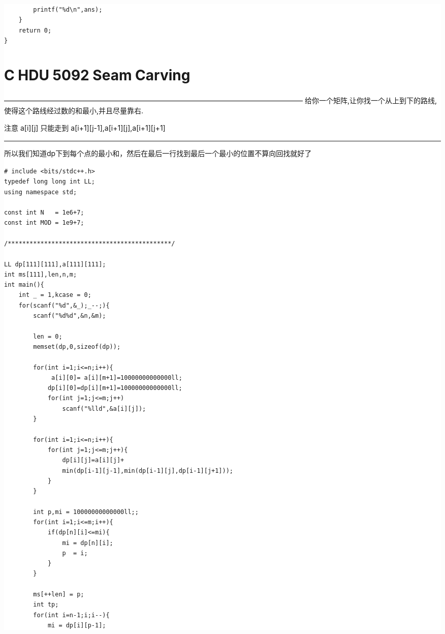 ```
        printf("%d\n",ans);
    }
    return 0;
}

```

# C	HDU 5092	Seam Carving
——————————————————————————————————————————
给你一个矩阵,让你找一个从上到下的路线,使得这个路线经过数的和最小,并且尽量靠右.

注意 a[i][j] 只能走到 a[i+1][j-1],a[i+1][j],a[i+1][j+1]

---

所以我们知道dp下到每个点的最小和，然后在最后一行找到最后一个最小的位置不算向回找就好了


```
# include <bits/stdc++.h>
typedef long long int LL;
using namespace std;

const int N   = 1e6+7;
const int MOD = 1e9+7;

/*********************************************/

LL dp[111][111],a[111][111];
int ms[111],len,n,m;
int main(){
    int _ = 1,kcase = 0;
    for(scanf("%d",&_);_--;){
        scanf("%d%d",&n,&m);

        len = 0;
        memset(dp,0,sizeof(dp));

        for(int i=1;i<=n;i++){
             a[i][0]= a[i][m+1]=10000000000000ll;
            dp[i][0]=dp[i][m+1]=10000000000000ll;
            for(int j=1;j<=m;j++)
                scanf("%lld",&a[i][j]);
        }

        for(int i=1;i<=n;i++){
            for(int j=1;j<=m;j++){
                dp[i][j]=a[i][j]+
                min(dp[i-1][j-1],min(dp[i-1][j],dp[i-1][j+1]));
            }
        }

        int p,mi = 10000000000000ll;;
        for(int i=1;i<=m;i++){
            if(dp[n][i]<=mi){
                mi = dp[n][i];
                p  = i;
            }
        }

        ms[++len] = p;
        int tp;
        for(int i=n-1;i;i--){
            mi = dp[i][p-1];
```